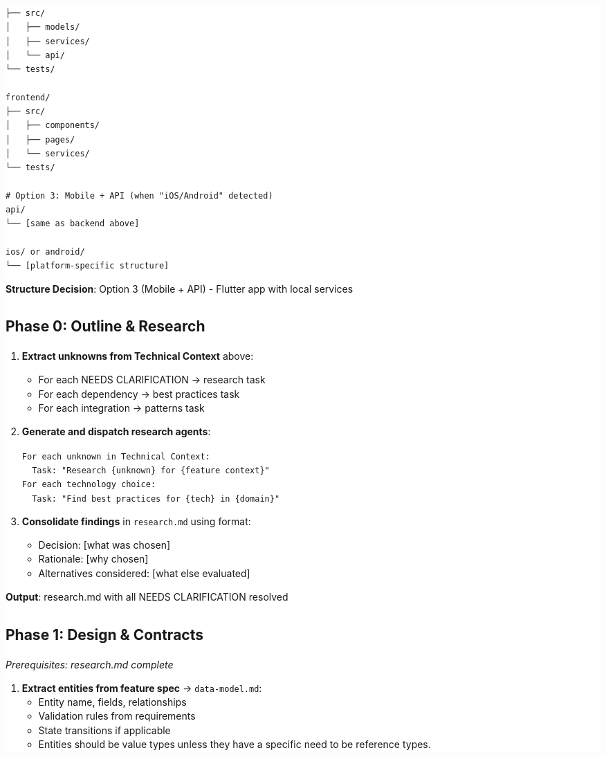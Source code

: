 ```
├── src/
│   ├── models/
│   ├── services/
│   └── api/
└── tests/

frontend/
├── src/
│   ├── components/
│   ├── pages/
│   └── services/
└── tests/

# Option 3: Mobile + API (when "iOS/Android" detected)
api/
└── [same as backend above]

ios/ or android/
└── [platform-specific structure]
```

**Structure Decision**: Option 3 (Mobile + API) - Flutter app with local services

## Phase 0: Outline & Research
1. **Extract unknowns from Technical Context** above:
   - For each NEEDS CLARIFICATION → research task
   - For each dependency → best practices task
   - For each integration → patterns task

2. **Generate and dispatch research agents**:
   ```
   For each unknown in Technical Context:
     Task: "Research {unknown} for {feature context}"
   For each technology choice:
     Task: "Find best practices for {tech} in {domain}"
   ```

3. **Consolidate findings** in `research.md` using format:
   - Decision: [what was chosen]
   - Rationale: [why chosen]
   - Alternatives considered: [what else evaluated]

**Output**: research.md with all NEEDS CLARIFICATION resolved

## Phase 1: Design & Contracts
*Prerequisites: research.md complete*

1. **Extract entities from feature spec** → `data-model.md`:
   - Entity name, fields, relationships
   - Validation rules from requirements
   - State transitions if applicable
   - Entities should be value types unless they have a specific need to be reference types.
